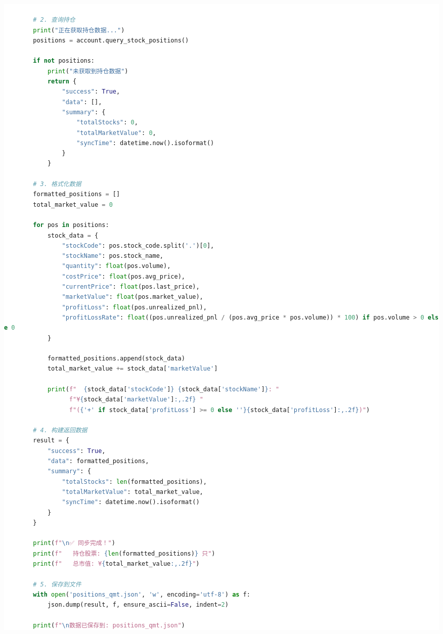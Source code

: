 ```python

        # 2. 查询持仓
        print("正在获取持仓数据...")
        positions = account.query_stock_positions()

        if not positions:
            print("未获取到持仓数据")
            return {
                "success": True,
                "data": [],
                "summary": {
                    "totalStocks": 0,
                    "totalMarketValue": 0,
                    "syncTime": datetime.now().isoformat()
                }
            }

        # 3. 格式化数据
        formatted_positions = []
        total_market_value = 0

        for pos in positions:
            stock_data = {
                "stockCode": pos.stock_code.split('.')[0],
                "stockName": pos.stock_name,
                "quantity": float(pos.volume),
                "costPrice": float(pos.avg_price),
                "currentPrice": float(pos.last_price),
                "marketValue": float(pos.market_value),
                "profitLoss": float(pos.unrealized_pnl),
                "profitLossRate": float((pos.unrealized_pnl / (pos.avg_price * pos.volume)) * 100) if pos.volume > 0 else 0
            }

            formatted_positions.append(stock_data)
            total_market_value += stock_data['marketValue']

            print(f"  {stock_data['stockCode']} {stock_data['stockName']}: "
                  f"¥{stock_data['marketValue']:,.2f} "
                  f"({'+' if stock_data['profitLoss'] >= 0 else ''}{stock_data['profitLoss']:,.2f})")

        # 4. 构建返回数据
        result = {
            "success": True,
            "data": formatted_positions,
            "summary": {
                "totalStocks": len(formatted_positions),
                "totalMarketValue": total_market_value,
                "syncTime": datetime.now().isoformat()
            }
        }

        print(f"\n✅ 同步完成！")
        print(f"   持仓股票: {len(formatted_positions)} 只")
        print(f"   总市值: ¥{total_market_value:,.2f}")

        # 5. 保存到文件
        with open('positions_qmt.json', 'w', encoding='utf-8') as f:
            json.dump(result, f, ensure_ascii=False, indent=2)

        print(f"\n数据已保存到: positions_qmt.json")

```